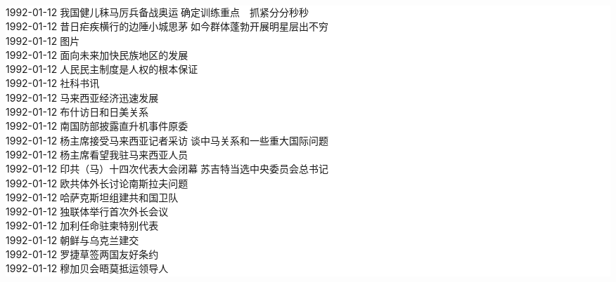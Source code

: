 1992-01-12 我国健儿秣马厉兵备战奥运  确定训练重点　抓紧分分秒秒  
1992-01-12 昔日疟疾横行的边陲小城思茅  如今群体蓬勃开展明星层出不穷  
1992-01-12 图片  
1992-01-12 面向未来加快民族地区的发展  
1992-01-12 人民民主制度是人权的根本保证  
1992-01-12 社科书讯  
1992-01-12 马来西亚经济迅速发展  
1992-01-12 布什访日和日美关系  
1992-01-12 南国防部披露直升机事件原委  
1992-01-12 杨主席接受马来西亚记者采访  谈中马关系和一些重大国际问题  
1992-01-12 杨主席看望我驻马来西亚人员  
1992-01-12 印共（马）十四次代表大会闭幕  苏吉特当选中央委员会总书记  
1992-01-12 欧共体外长讨论南斯拉夫问题  
1992-01-12 哈萨克斯坦组建共和国卫队  
1992-01-12 独联体举行首次外长会议  
1992-01-12 加利任命驻柬特别代表  
1992-01-12 朝鲜与乌克兰建交  
1992-01-12 罗捷草签两国友好条约  
1992-01-12 穆加贝会晤莫抵运领导人  
